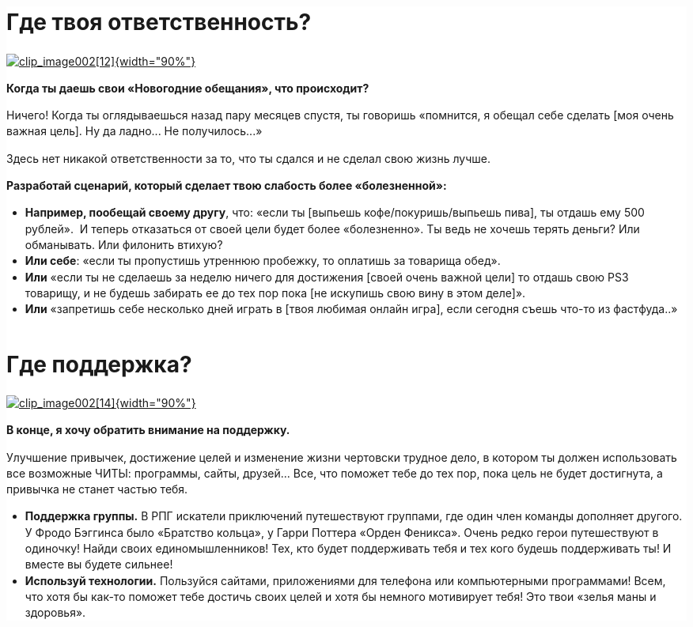 **Где твоя ответственность?**
=============================

[![clip\_image002\[12\]](http://lh5.ggpht.com/-mdFXrNE5KRc/VKOkvQNInWI/AAAAAAAACCI/tCx1ZzVFEQo/clip_image002%25255B12%25255D_thumb.jpg?imgmax=800 "clip_image002[12]"){width="90%"}](http://lh3.ggpht.com/-FWx0zeqPUuw/VKOkueu-aGI/AAAAAAAACCA/mwyf7uofOt8/s1600-h/clip_image002%25255B12%25255D%25255B2%25255D.jpg)

**Когда ты даешь свои «Новогодние обещания», что происходит?**

Ничего! Когда ты оглядываешься назад пару месяцев спустя, ты говоришь
«помнится, я обещал себе сделать \[моя очень важная цель\]. Ну да
ладно\... Не получилось\...»

Здесь нет никакой ответственности за то, что ты сдался и не сделал свою
жизнь лучше.

**Разработай сценарий, который сделает твою слабость более
«болезненной»:**

-   **Например, пообещай своему другу**, что: «если ты \[выпьешь
    кофе/покуришь/выпьешь пива\], ты отдашь ему 500 рублей».  И теперь
    отказаться от своей цели будет более «болезненно». Ты ведь не хочешь
    терять деньги? Или обманывать. Или филонить втихую?
-   **Или себе**: «если ты пропустишь утреннюю пробежку, то оплатишь за
    товарища обед».
-   **Или** «если ты не сделаешь за неделю ничего для достижения \[своей
    очень важной цели\] то отдашь свою PS3 товарищу, и не будешь
    забирать ее до тех пор пока \[не искупишь свою вину в этом деле\]».
-   **Или** «запретишь себе несколько дней играть в \[твоя любимая
    онлайн игра\], если сегодня съешь что-то из фастфуда..»

Где поддержка?
==============

[![clip\_image002\[14\]](http://lh3.ggpht.com/-VCdaPMAf5B8/VKOkw6nAW0I/AAAAAAAACCY/-595RBYCDgM/clip_image002%25255B14%25255D_thumb.jpg?imgmax=800 "clip_image002[14]"){width="90%"}](http://lh5.ggpht.com/-5ZBVdWRP7SQ/VKOkwMmNsgI/AAAAAAAACCQ/93dgeAfGGIM/s1600-h/clip_image002%25255B14%25255D%25255B2%25255D.jpg)

**В конце, я хочу обратить внимание на поддержку.**

Улучшение привычек, достижение целей и изменение жизни чертовски трудное
дело, в котором ты должен использовать все возможные ЧИТЫ: программы,
сайты, друзей\... Все, что поможет тебе до тех пор, пока цель не будет
достигнута, а привычка не станет частью тебя.

-   **Поддержка группы.** В РПГ искатели приключений путешествуют
    группами, где один член команды дополняет другого. У Фродо Бэггинса
    было «Братство кольца», у Гарри Поттера «Орден Феникса». Очень редко
    герои путешествуют в одиночку! Найди своих единомышленников! Тех,
    кто будет поддерживать тебя и тех кого будешь поддерживать ты! И
    вместе вы будете сильнее!
-   **Используй технологии.** Пользуйся сайтами, приложениями для
    телефона или компьютерными программами! Всем, что хотя бы как-то
    поможет тебе достичь своих целей и хотя бы немного мотивирует тебя!
    Это твои «зелья маны и здоровья».
